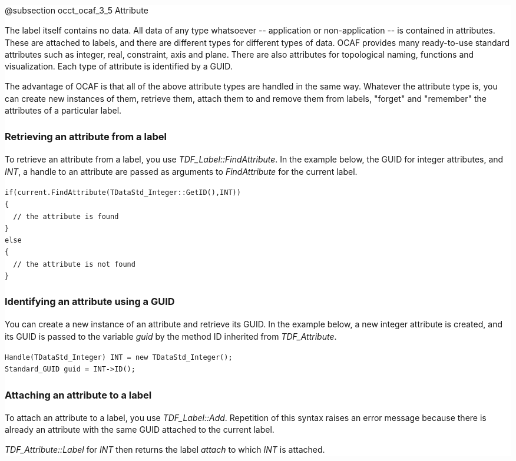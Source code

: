 @subsection occt_ocaf_3_5 Attribute

The label itself contains no data. All data of any type whatsoever -- application or non-application -- is contained in
 attributes. These are attached to labels, and there are different types for different types of data. OCAF provides many
 ready-to-use standard attributes such as integer, real, constraint, axis and plane. There are also attributes for
 topological naming, functions and visualization. Each type of attribute is identified by a GUID. 

The advantage of OCAF is that all of the above attribute types are handled in the same way. Whatever the attribute type 
is, you can create new instances of them, retrieve them, attach them to and remove them from labels, "forget" and
 "remember" the attributes of a particular label. 

### Retrieving an attribute from a label

To retrieve an attribute from a label, you use *TDF_Label::FindAttribute*. In the example below, the GUID for integer 
attributes, and *INT*, a handle to an attribute are passed as arguments to *FindAttribute* for the current label. 


~~~~~~~~~~~~~~~~~~~~~~~~~~~~~~~~~~~~~~~~~{.cpp}
if(current.FindAttribute(TDataStd_Integer::GetID(),INT)) 
{ 
  // the attribute is found 
} 
else 
{ 
  // the attribute is not found 
} 
~~~~~~~~~~~~~~~~~~~~~~~~~~~~~~~~~~~~~~~~~
### Identifying an attribute using a GUID

You can create a new instance of an attribute and retrieve its GUID. In the example below, a new integer attribute is
 created, and its GUID is passed to the variable *guid* by the method ID inherited from *TDF_Attribute*. 


~~~~~~~~~~~~~~~~~~~~~~~~~~~~~~~~~~~~~~~~~{.cpp}
Handle(TDataStd_Integer) INT = new TDataStd_Integer(); 
Standard_GUID guid = INT->ID(); 
~~~~~~~~~~~~~~~~~~~~~~~~~~~~~~~~~~~~~~~~~

### Attaching an attribute to a label

To attach an attribute to a label, you use *TDF_Label::Add*. Repetition of this syntax raises an error message because 
there is already an attribute with the same GUID attached to the current label. 

*TDF_Attribute::Label* for *INT* then returns the label *attach* to which *INT* is attached. 


